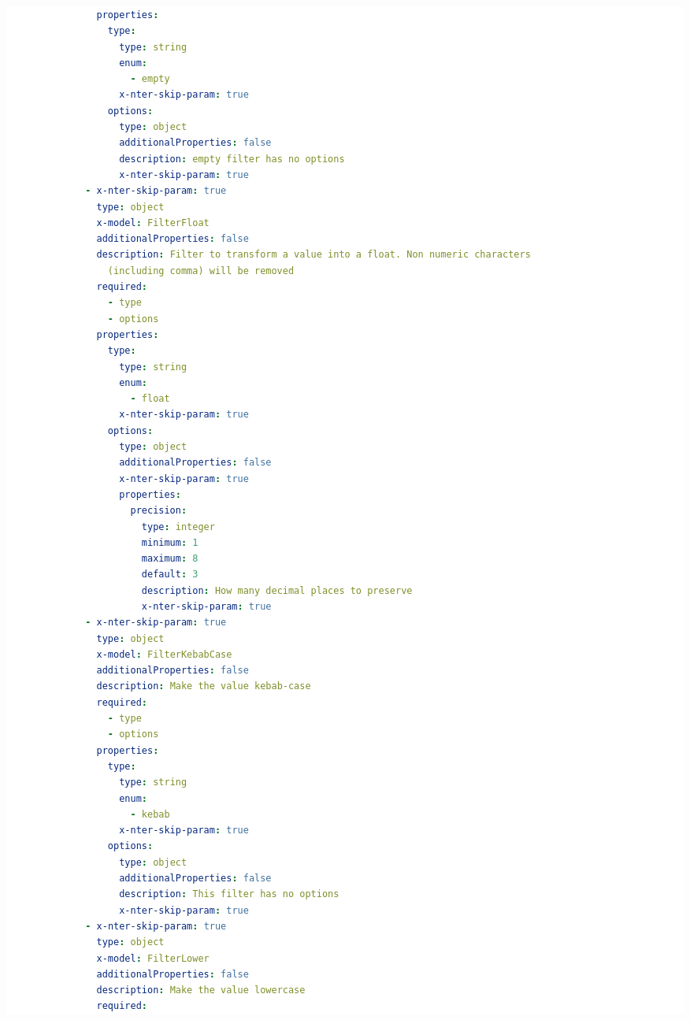```yaml
                properties:
                  type:
                    type: string
                    enum:
                      - empty
                    x-nter-skip-param: true
                  options:
                    type: object
                    additionalProperties: false
                    description: empty filter has no options
                    x-nter-skip-param: true
              - x-nter-skip-param: true
                type: object
                x-model: FilterFloat
                additionalProperties: false
                description: Filter to transform a value into a float. Non numeric characters
                  (including comma) will be removed
                required:
                  - type
                  - options
                properties:
                  type:
                    type: string
                    enum:
                      - float
                    x-nter-skip-param: true
                  options:
                    type: object
                    additionalProperties: false
                    x-nter-skip-param: true
                    properties:
                      precision:
                        type: integer
                        minimum: 1
                        maximum: 8
                        default: 3
                        description: How many decimal places to preserve
                        x-nter-skip-param: true
              - x-nter-skip-param: true
                type: object
                x-model: FilterKebabCase
                additionalProperties: false
                description: Make the value kebab-case
                required:
                  - type
                  - options
                properties:
                  type:
                    type: string
                    enum:
                      - kebab
                    x-nter-skip-param: true
                  options:
                    type: object
                    additionalProperties: false
                    description: This filter has no options
                    x-nter-skip-param: true
              - x-nter-skip-param: true
                type: object
                x-model: FilterLower
                additionalProperties: false
                description: Make the value lowercase
                required:
```